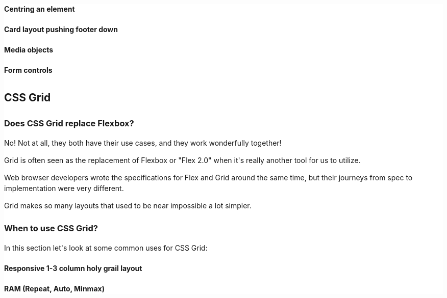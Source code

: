 #### Centring an element

<div class="[ iframe-container ]">
	<iframe data-resize src="https://mdn.github.io/css-examples/flexbox/use-cases/center.html" loading="lazy"></iframe>
</div>

#### Card layout pushing footer down

<div class="[ iframe-container ]">
	<iframe data-resize src="https://mdn.github.io/css-examples/flexbox/use-cases/cards.html" loading="lazy"></iframe>
</div>

#### Media objects

<div class="[ iframe-container ]">
	<iframe data-resize src="https://mdn.github.io/css-examples/flexbox/use-cases/media.html" loading="lazy"></iframe>
</div>

#### Form controls

<div class="[ iframe-container ]">
	<iframe data-resize src="https://mdn.github.io/css-examples/flexbox/use-cases/label-input-button.html" loading="lazy"></iframe>
</div>

## CSS Grid

### Does CSS Grid replace Flexbox?

No! Not at all, they both have their use cases, and they work wonderfully together!

Grid is often seen as the replacement of Flexbox or "Flex 2.0" when it's really another tool for us to utilize.

Web browser developers wrote the specifications for Flex and Grid around the same time, but their journeys from spec to implementation were very different.

Grid makes so many layouts that used to be near impossible a lot simpler.

### When to use CSS Grid?

In this section let's look at some common uses for CSS Grid:

#### Responsive 1-3 column holy grail layout

<div class="[ iframe-container ]">
	<iframe data-resize src="https://yari-demos.prod.mdn.mozit.cloud/en-US/docs/Web/CSS/CSS_Grid_Layout/Realizing_common_layouts_using_CSS_Grid_Layout/_sample_.a_responsive_layout_with_1_to_3_fluid_columns_using_grid-template-areas.html" loading="lazy"></iframe>
</div>

#### RAM (Repeat, Auto, Minmax)
